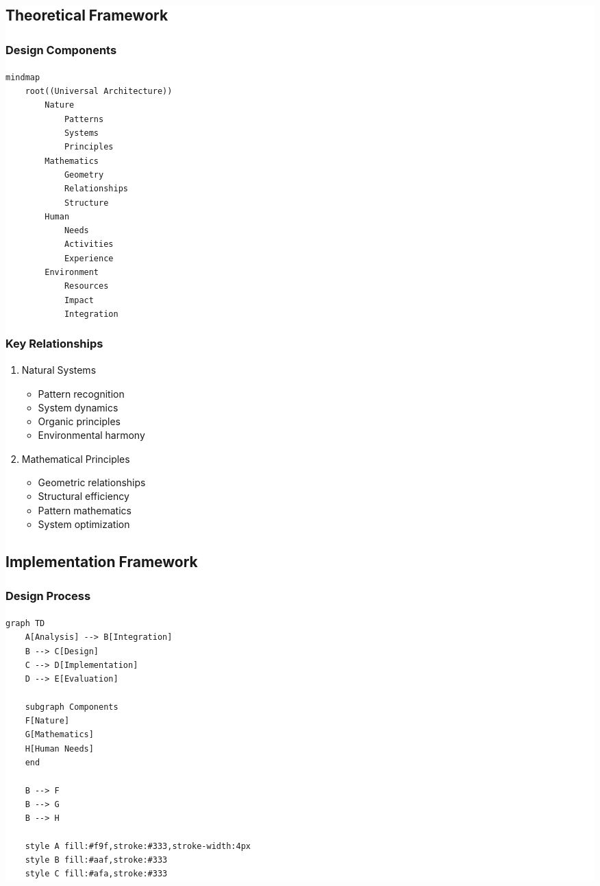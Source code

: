 ## Theoretical Framework

### Design Components
```mermaid
mindmap
    root((Universal Architecture))
        Nature
            Patterns
            Systems
            Principles
        Mathematics
            Geometry
            Relationships
            Structure
        Human
            Needs
            Activities
            Experience
        Environment
            Resources
            Impact
            Integration
```

### Key Relationships
1. Natural Systems
   - Pattern recognition
   - System dynamics
   - Organic principles
   - Environmental harmony

2. Mathematical Principles
   - Geometric relationships
   - Structural efficiency
   - Pattern mathematics
   - System optimization

## Implementation Framework

### Design Process
```mermaid
graph TD
    A[Analysis] --> B[Integration]
    B --> C[Design]
    C --> D[Implementation]
    D --> E[Evaluation]
    
    subgraph Components
    F[Nature]
    G[Mathematics]
    H[Human Needs]
    end
    
    B --> F
    B --> G
    B --> H
    
    style A fill:#f9f,stroke:#333,stroke-width:4px
    style B fill:#aaf,stroke:#333
    style C fill:#afa,stroke:#333
```

